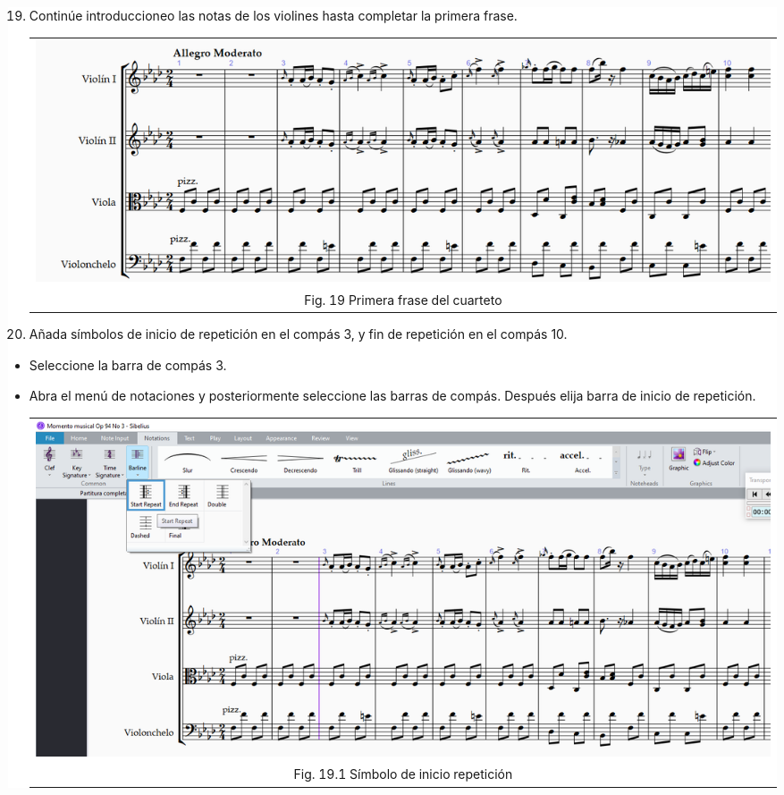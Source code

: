 19. Continúe introduccioneo las notas de los violines hasta completar la primera frase.

    ||
    |:--:|
    |![i](img/proyecto4_19.png)|
    |Fig. 19 Primera frase del cuarteto| 

20. Añada símbolos de inicio de repetición en el compás 3, y fin de repetición en el compás 10.

- Seleccione la barra de compás 3.
- Abra el menú de notaciones y posteriormente seleccione las barras de compás. Después elija barra de inicio de repetición.
    
    ||
    |:--:|
    |![i](img/proyecto4_19.1.png)|
    |Fig. 19.1 Símbolo de inicio repetición| 
